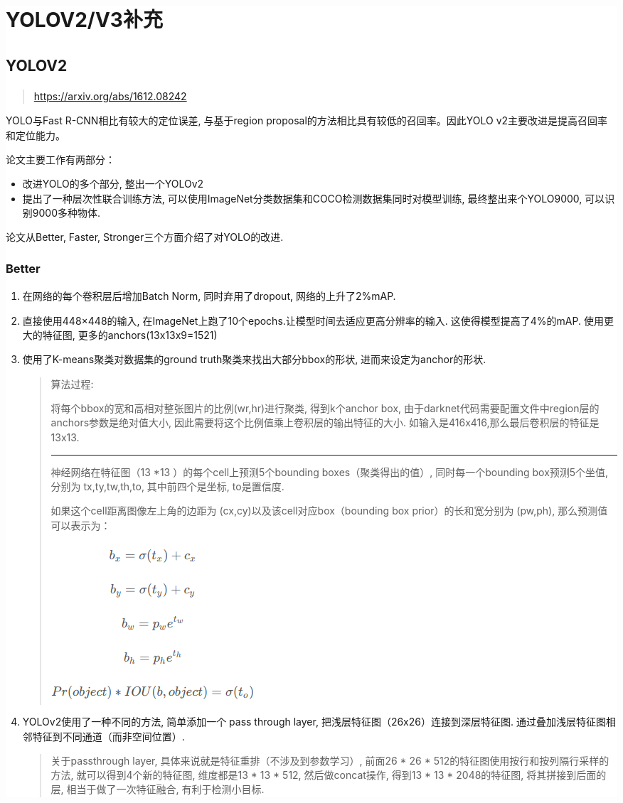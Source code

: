 # YOLOV2/V3补充

## YOLOV2

> https://arxiv.org/abs/1612.08242

YOLO与Fast R-CNN相比有较大的定位误差, 与基于region proposal的方法相比具有较低的召回率。因此YOLO v2主要改进是提高召回率和定位能力。

论文主要工作有两部分：

- 改进YOLO的多个部分, 整出一个YOLOv2
- 提出了一种层次性联合训练方法, 可以使用ImageNet分类数据集和COCO检测数据集同时对模型训练, 最终整出来个YOLO9000, 可以识别9000多种物体.

论文从Better, Faster, Stronger三个方面介绍了对YOLO的改进.

### Better

1. 在网络的每个卷积层后增加Batch Norm, 同时弃用了dropout, 网络的上升了2%mAP.

2. 直接使用448×448的输入, 在ImageNet上跑了10个epochs.让模型时间去适应更高分辨率的输入. 这使得模型提高了4%的mAP. 使用更大的特征图, 更多的anchors(13x13x9=1521)

3. 使用了K-means聚类对数据集的ground truth聚类来找出大部分bbox的形状, 进而来设定为anchor的形状.

    > 算法过程:
    >
    > 将每个bbox的宽和高相对整张图片的比例(wr,hr)进行聚类, 得到k个anchor box, 由于darknet代码需要配置文件中region层的anchors参数是绝对值大小, 因此需要将这个比例值乘上卷积层的输出特征的大小. 如输入是416x416,那么最后卷积层的特征是13x13.
    >
    > ---
    >
    > 神经网络在特征图（13 *13 ）的每个cell上预测5个bounding boxes（聚类得出的值）, 同时每一个bounding box预测5个坐值, 分别为 tx,ty,tw,th,to, 其中前四个是坐标, to是置信度.
    >
    > 如果这个cell距离图像左上角的边距为 (cx,cy)以及该cell对应box（bounding box prior）的长和宽分别为 (pw,ph), 那么预测值可以表示为：
    >
    > ![1542713148109](assets/1542713148109.png)

4. YOLOv2使用了一种不同的方法, 简单添加一个 pass through layer, 把浅层特征图（26x26）连接到深层特征图. 通过叠加浅层特征图相邻特征到不同通道（而非空间位置）.

    > 关于passthrough layer, 具体来说就是特征重排（不涉及到参数学习）, 前面26 * 26 * 512的特征图使用按行和按列隔行采样的方法, 就可以得到4个新的特征图, 维度都是13 * 13 * 512, 然后做concat操作, 得到13 * 13 * 2048的特征图, 将其拼接到后面的层, 相当于做了一次特征融合, 有利于检测小目标.
